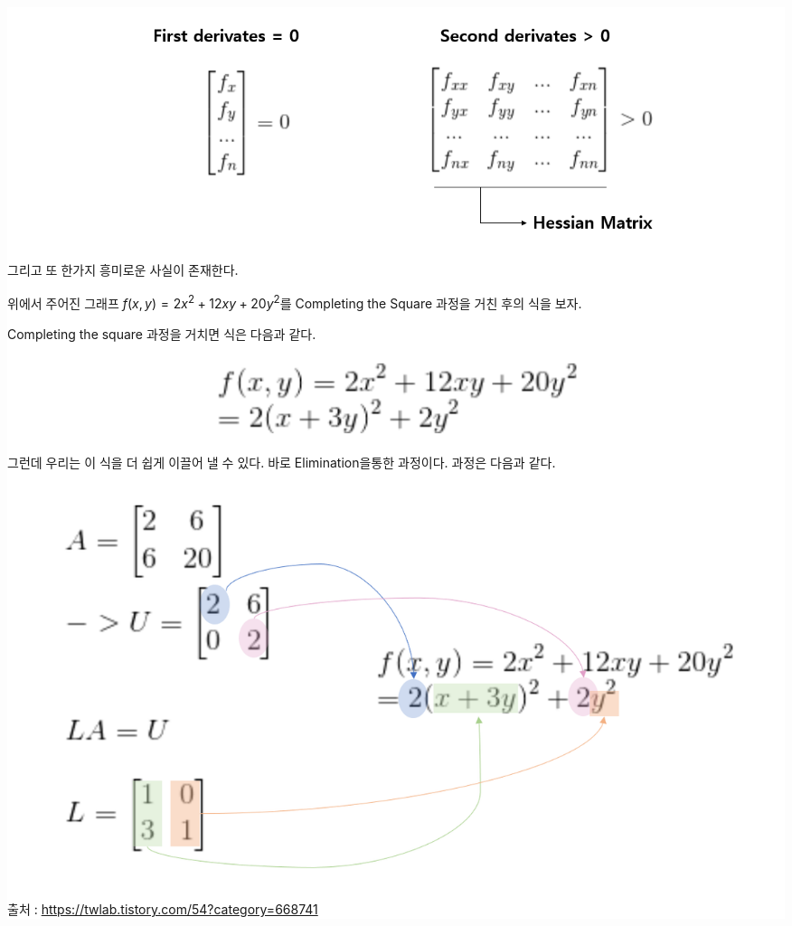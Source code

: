 <center><img src="/public/img/2019-08-01-linear algebra-lecture25/img08.png" width="70%"></center>

그리고 또 한가지 흥미로운 사실이 존재한다.

위에서 주어진 그래프 $f(x,y) = 2x^2 + 12xy + 20y^2$를 Completing the Square 과정을 거친 후의 식을 보자.

Completing the square 과정을 거치면 식은 다음과 같다.
<center><img src="/public/img/2019-08-01-linear algebra-lecture25/img09.png" width="50%"></center>

그런데 우리는 이 식을 더 쉽게 이끌어 낼 수 있다. 바로 Elimination을통한 과정이다. 과정은 다음과 같다.
<center><img src="/public/img/2019-08-01-linear algebra-lecture25/img10.png" width="90%"></center>


출처 : https://twlab.tistory.com/54?category=668741






